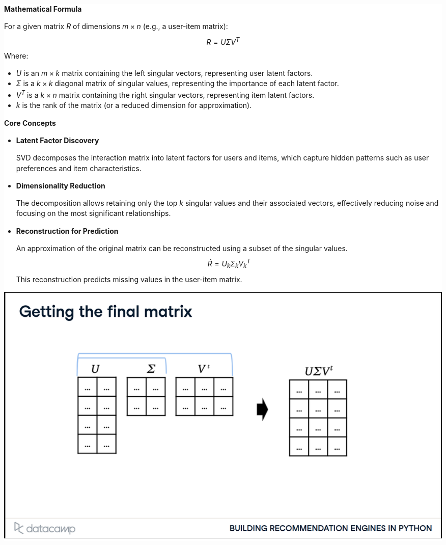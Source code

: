**Mathematical Formula**

For a given matrix $R$ of dimensions $m \times n$ (e.g., a user-item matrix):
$$
R = U \Sigma V^T
$$
Where:
- $U$ is an $m \times k$ matrix containing the left singular vectors, representing user latent factors.
- $\Sigma$ is a $k \times k$ diagonal matrix of singular values, representing the importance of each latent factor.
- $V^T$ is a $k \times n$ matrix containing the right singular vectors, representing item latent factors.
- $k$ is the rank of the matrix (or a reduced dimension for approximation).

**Core Concepts**

- **Latent Factor Discovery**

    SVD decomposes the interaction matrix into latent factors for users and items, which capture hidden patterns such as user preferences and item characteristics.

- **Dimensionality Reduction**

    The decomposition allows retaining only the top $k$ singular values and their associated vectors, effectively reducing noise and focusing on the most significant relationships.

- **Reconstruction for Prediction**

    An approximation of the original matrix can be reconstructed using a subset of the singular values.
    $$
    \hat{R} = U_k \Sigma_k V_k^T
    $$
    This reconstruction predicts missing values in the user-item matrix.

![SVD](images/image-5.png)
